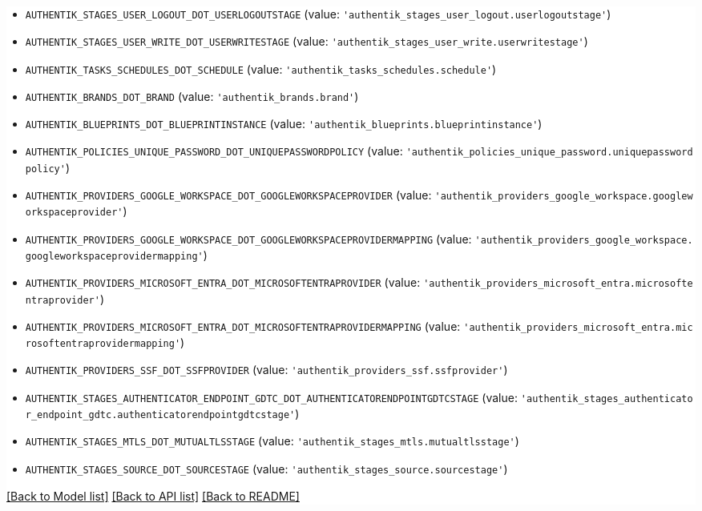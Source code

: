 * `AUTHENTIK_STAGES_USER_LOGOUT_DOT_USERLOGOUTSTAGE` (value: `'authentik_stages_user_logout.userlogoutstage'`)

* `AUTHENTIK_STAGES_USER_WRITE_DOT_USERWRITESTAGE` (value: `'authentik_stages_user_write.userwritestage'`)

* `AUTHENTIK_TASKS_SCHEDULES_DOT_SCHEDULE` (value: `'authentik_tasks_schedules.schedule'`)

* `AUTHENTIK_BRANDS_DOT_BRAND` (value: `'authentik_brands.brand'`)

* `AUTHENTIK_BLUEPRINTS_DOT_BLUEPRINTINSTANCE` (value: `'authentik_blueprints.blueprintinstance'`)

* `AUTHENTIK_POLICIES_UNIQUE_PASSWORD_DOT_UNIQUEPASSWORDPOLICY` (value: `'authentik_policies_unique_password.uniquepasswordpolicy'`)

* `AUTHENTIK_PROVIDERS_GOOGLE_WORKSPACE_DOT_GOOGLEWORKSPACEPROVIDER` (value: `'authentik_providers_google_workspace.googleworkspaceprovider'`)

* `AUTHENTIK_PROVIDERS_GOOGLE_WORKSPACE_DOT_GOOGLEWORKSPACEPROVIDERMAPPING` (value: `'authentik_providers_google_workspace.googleworkspaceprovidermapping'`)

* `AUTHENTIK_PROVIDERS_MICROSOFT_ENTRA_DOT_MICROSOFTENTRAPROVIDER` (value: `'authentik_providers_microsoft_entra.microsoftentraprovider'`)

* `AUTHENTIK_PROVIDERS_MICROSOFT_ENTRA_DOT_MICROSOFTENTRAPROVIDERMAPPING` (value: `'authentik_providers_microsoft_entra.microsoftentraprovidermapping'`)

* `AUTHENTIK_PROVIDERS_SSF_DOT_SSFPROVIDER` (value: `'authentik_providers_ssf.ssfprovider'`)

* `AUTHENTIK_STAGES_AUTHENTICATOR_ENDPOINT_GDTC_DOT_AUTHENTICATORENDPOINTGDTCSTAGE` (value: `'authentik_stages_authenticator_endpoint_gdtc.authenticatorendpointgdtcstage'`)

* `AUTHENTIK_STAGES_MTLS_DOT_MUTUALTLSSTAGE` (value: `'authentik_stages_mtls.mutualtlsstage'`)

* `AUTHENTIK_STAGES_SOURCE_DOT_SOURCESTAGE` (value: `'authentik_stages_source.sourcestage'`)

[[Back to Model list]](../README.md#documentation-for-models) [[Back to API list]](../README.md#documentation-for-api-endpoints) [[Back to README]](../README.md)


